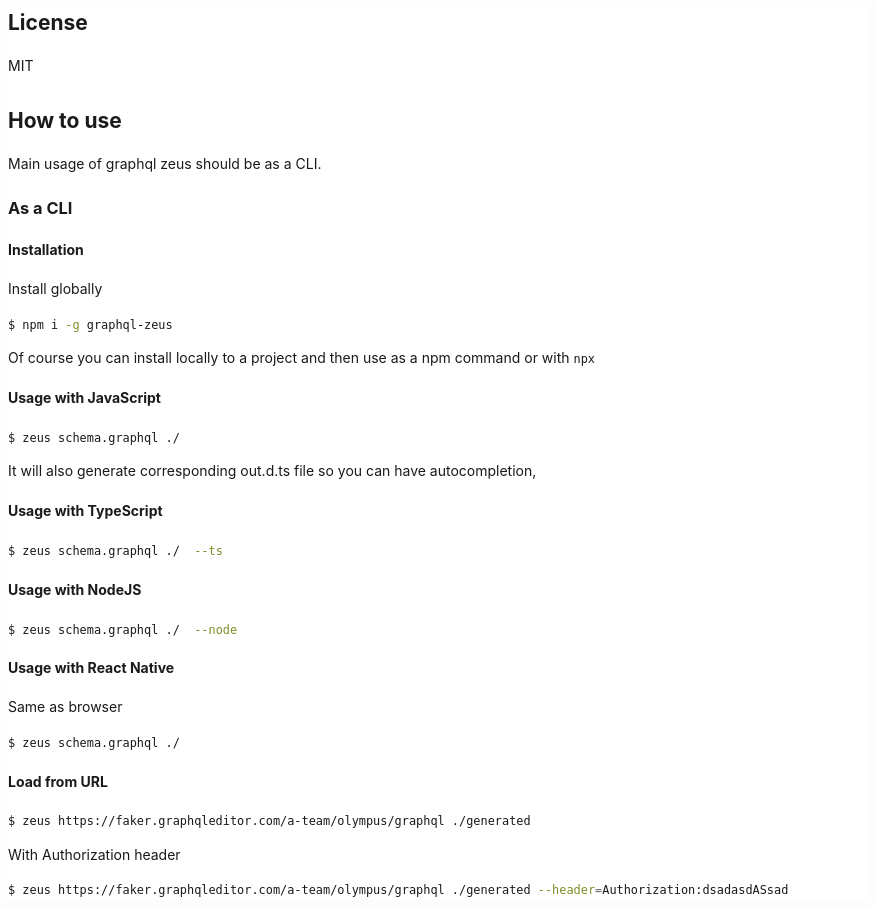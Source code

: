 
## License

MIT

## How to use 

Main usage of graphql zeus should be as a CLI.

### As a CLI

#### Installation

Install globally

```sh
$ npm i -g graphql-zeus
```

Of course you can install locally to a project and then use as a npm command or with `npx`

#### Usage with JavaScript

```sh
$ zeus schema.graphql ./
```
It will also generate corresponding out.d.ts file so you can have autocompletion,

#### Usage with TypeScript
```sh
$ zeus schema.graphql ./  --ts 
```

#### Usage with NodeJS
```sh
$ zeus schema.graphql ./  --node 
```

#### Usage with React Native

Same as browser

```sh
$ zeus schema.graphql ./ 
```
#### Load from URL

```sh
$ zeus https://faker.graphqleditor.com/a-team/olympus/graphql ./generated
```

With Authorization header

```sh
$ zeus https://faker.graphqleditor.com/a-team/olympus/graphql ./generated --header=Authorization:dsadasdASsad
```
